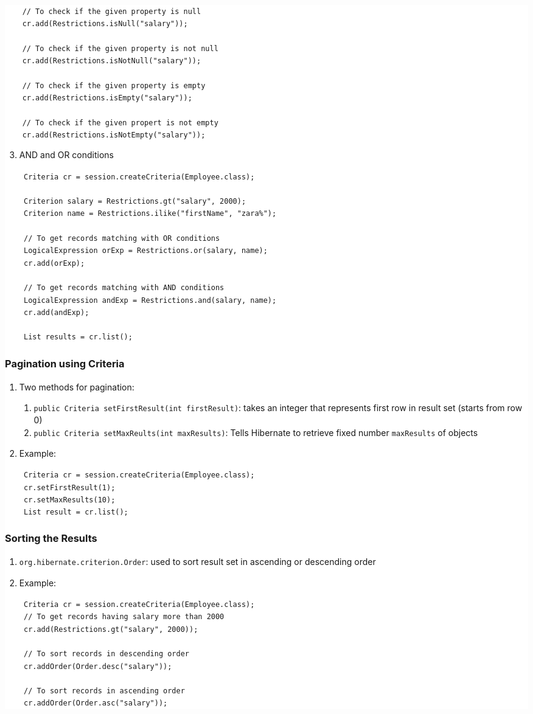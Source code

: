 		// To check if the given property is null
		cr.add(Restrictions.isNull("salary"));

		// To check if the given property is not null
		cr.add(Restrictions.isNotNull("salary"));

		// To check if the given property is empty
		cr.add(Restrictions.isEmpty("salary"));

		// To check if the given propert is not empty
		cr.add(Restrictions.isNotEmpty("salary"));

3. AND and OR conditions

		Criteria cr = session.createCriteria(Employee.class);
		
		Criterion salary = Restrictions.gt("salary", 2000);
		Criterion name = Restrictions.ilike("firstName", "zara%");
	
		// To get records matching with OR conditions
		LogicalExpression orExp = Restrictions.or(salary, name);
		cr.add(orExp);

		// To get records matching with AND conditions
		LogicalExpression andExp = Restrictions.and(salary, name);
		cr.add(andExp);

		List results = cr.list();

### Pagination using Criteria ###
1. Two methods for pagination:
	1. `public Criteria setFirstResult(int firstResult)`: takes an integer that represents first row in result set (starts from row 0)
	2. `public Criteria setMaxReults(int maxResults)`: Tells Hibernate to retrieve fixed number `maxResults` of objects
2. Example:

		Criteria cr = session.createCriteria(Employee.class);
		cr.setFirstResult(1);
		cr.setMaxResults(10);
		List result = cr.list();


### Sorting the Results ###
1. `org.hibernate.criterion.Order`: used to sort result set in ascending or descending order
2. Example:
	
		Criteria cr = session.createCriteria(Employee.class);
		// To get records having salary more than 2000
		cr.add(Restrictions.gt("salary", 2000));

		// To sort records in descending order
		cr.addOrder(Order.desc("salary"));

		// To sort records in ascending order
		cr.addOrder(Order.asc("salary"));
